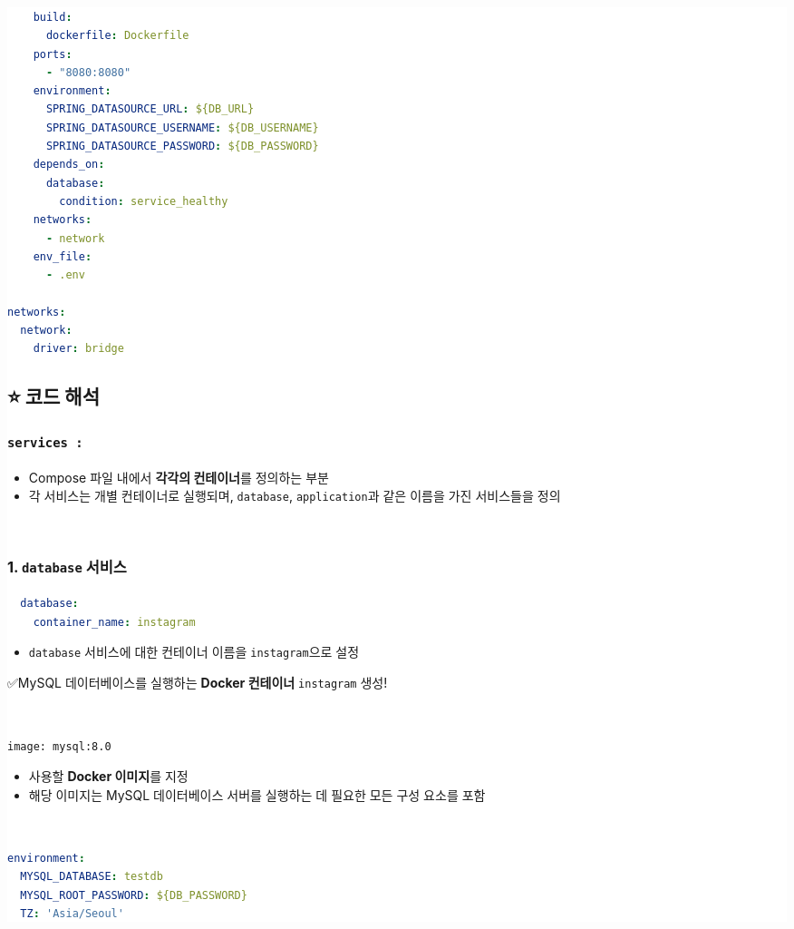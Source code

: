 ```yaml
    build:
      dockerfile: Dockerfile
    ports:
      - "8080:8080"
    environment:
      SPRING_DATASOURCE_URL: ${DB_URL}
      SPRING_DATASOURCE_USERNAME: ${DB_USERNAME}
      SPRING_DATASOURCE_PASSWORD: ${DB_PASSWORD}
    depends_on:
      database:
        condition: service_healthy
    networks:
      - network
    env_file:
      - .env

networks:
  network:
    driver: bridge
```

## ⭐ 코드 해석

### `services :`

- Compose 파일 내에서 **각각의 컨테이너**를 정의하는 부분
- 각 서비스는 개별 컨테이너로 실행되며, `database`, `application`과 같은 이름을 가진 서비스들을 정의

<br />

### 1. `database` 서비스

```yaml
  database:
    container_name: instagram
```

- `database` 서비스에 대한 컨테이너 이름을 `instagram`으로 설정

✅MySQL 데이터베이스를 실행하는 **Docker 컨테이너** `instagram` 생성!

<br />

`image: mysql:8.0`

- 사용할 **Docker 이미지**를 지정
- 해당 이미지는 MySQL 데이터베이스 서버를 실행하는 데 필요한 모든 구성 요소를 포함

<br />

```yaml
environment:
  MYSQL_DATABASE: testdb
  MYSQL_ROOT_PASSWORD: ${DB_PASSWORD}
  TZ: 'Asia/Seoul'
```
